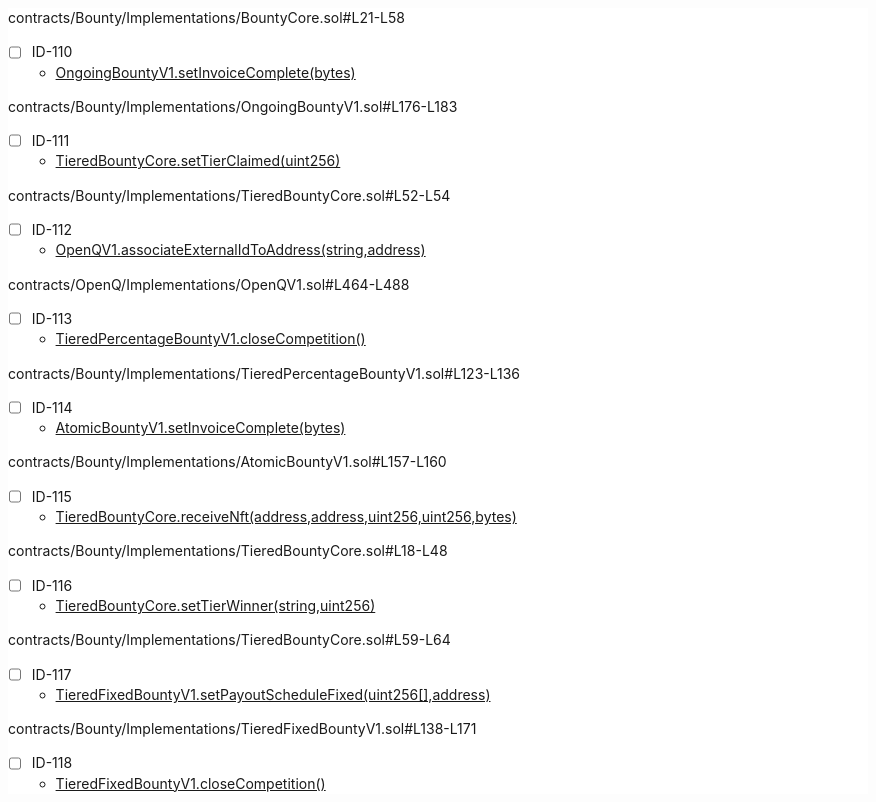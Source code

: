 contracts/Bounty/Implementations/BountyCore.sol#L21-L58


 - [ ] ID-110
	- [OngoingBountyV1.setInvoiceComplete(bytes)](contracts/Bounty/Implementations/OngoingBountyV1.sol#L176-L183)

contracts/Bounty/Implementations/OngoingBountyV1.sol#L176-L183


 - [ ] ID-111
	- [TieredBountyCore.setTierClaimed(uint256)](contracts/Bounty/Implementations/TieredBountyCore.sol#L52-L54)

contracts/Bounty/Implementations/TieredBountyCore.sol#L52-L54


 - [ ] ID-112
	- [OpenQV1.associateExternalIdToAddress(string,address)](contracts/OpenQ/Implementations/OpenQV1.sol#L464-L488)

contracts/OpenQ/Implementations/OpenQV1.sol#L464-L488


 - [ ] ID-113
	- [TieredPercentageBountyV1.closeCompetition()](contracts/Bounty/Implementations/TieredPercentageBountyV1.sol#L123-L136)

contracts/Bounty/Implementations/TieredPercentageBountyV1.sol#L123-L136


 - [ ] ID-114
	- [AtomicBountyV1.setInvoiceComplete(bytes)](contracts/Bounty/Implementations/AtomicBountyV1.sol#L157-L160)

contracts/Bounty/Implementations/AtomicBountyV1.sol#L157-L160


 - [ ] ID-115
	- [TieredBountyCore.receiveNft(address,address,uint256,uint256,bytes)](contracts/Bounty/Implementations/TieredBountyCore.sol#L18-L48)

contracts/Bounty/Implementations/TieredBountyCore.sol#L18-L48


 - [ ] ID-116
	- [TieredBountyCore.setTierWinner(string,uint256)](contracts/Bounty/Implementations/TieredBountyCore.sol#L59-L64)

contracts/Bounty/Implementations/TieredBountyCore.sol#L59-L64


 - [ ] ID-117
	- [TieredFixedBountyV1.setPayoutScheduleFixed(uint256[],address)](contracts/Bounty/Implementations/TieredFixedBountyV1.sol#L138-L171)

contracts/Bounty/Implementations/TieredFixedBountyV1.sol#L138-L171


 - [ ] ID-118
	- [TieredFixedBountyV1.closeCompetition()](contracts/Bounty/Implementations/TieredFixedBountyV1.sol#L110-L118)
